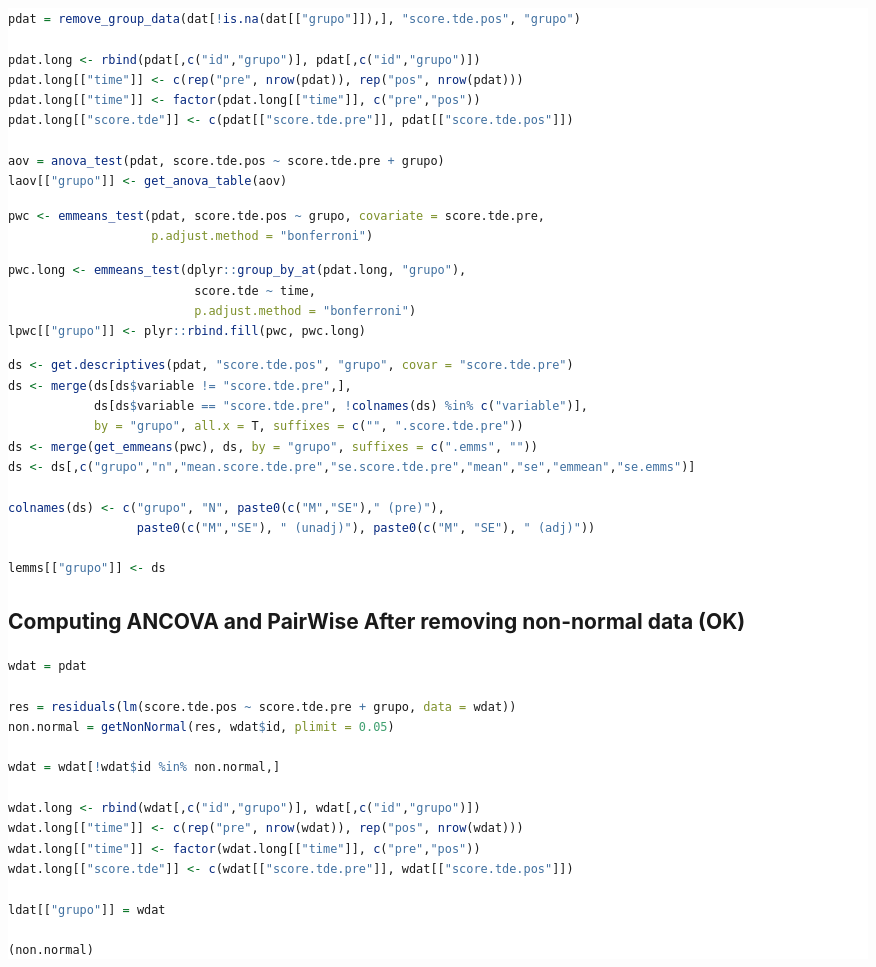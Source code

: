 ``` r
pdat = remove_group_data(dat[!is.na(dat[["grupo"]]),], "score.tde.pos", "grupo")

pdat.long <- rbind(pdat[,c("id","grupo")], pdat[,c("id","grupo")])
pdat.long[["time"]] <- c(rep("pre", nrow(pdat)), rep("pos", nrow(pdat)))
pdat.long[["time"]] <- factor(pdat.long[["time"]], c("pre","pos"))
pdat.long[["score.tde"]] <- c(pdat[["score.tde.pre"]], pdat[["score.tde.pos"]])

aov = anova_test(pdat, score.tde.pos ~ score.tde.pre + grupo)
laov[["grupo"]] <- get_anova_table(aov)
```

``` r
pwc <- emmeans_test(pdat, score.tde.pos ~ grupo, covariate = score.tde.pre,
                    p.adjust.method = "bonferroni")
```

``` r
pwc.long <- emmeans_test(dplyr::group_by_at(pdat.long, "grupo"),
                          score.tde ~ time,
                          p.adjust.method = "bonferroni")
lpwc[["grupo"]] <- plyr::rbind.fill(pwc, pwc.long)
```

``` r
ds <- get.descriptives(pdat, "score.tde.pos", "grupo", covar = "score.tde.pre")
ds <- merge(ds[ds$variable != "score.tde.pre",],
            ds[ds$variable == "score.tde.pre", !colnames(ds) %in% c("variable")],
            by = "grupo", all.x = T, suffixes = c("", ".score.tde.pre"))
ds <- merge(get_emmeans(pwc), ds, by = "grupo", suffixes = c(".emms", ""))
ds <- ds[,c("grupo","n","mean.score.tde.pre","se.score.tde.pre","mean","se","emmean","se.emms")]

colnames(ds) <- c("grupo", "N", paste0(c("M","SE")," (pre)"),
                  paste0(c("M","SE"), " (unadj)"), paste0(c("M", "SE"), " (adj)"))

lemms[["grupo"]] <- ds
```

## Computing ANCOVA and PairWise After removing non-normal data (OK)

``` r
wdat = pdat 

res = residuals(lm(score.tde.pos ~ score.tde.pre + grupo, data = wdat))
non.normal = getNonNormal(res, wdat$id, plimit = 0.05)

wdat = wdat[!wdat$id %in% non.normal,]

wdat.long <- rbind(wdat[,c("id","grupo")], wdat[,c("id","grupo")])
wdat.long[["time"]] <- c(rep("pre", nrow(wdat)), rep("pos", nrow(wdat)))
wdat.long[["time"]] <- factor(wdat.long[["time"]], c("pre","pos"))
wdat.long[["score.tde"]] <- c(wdat[["score.tde.pre"]], wdat[["score.tde.pos"]])

ldat[["grupo"]] = wdat

(non.normal)
```
